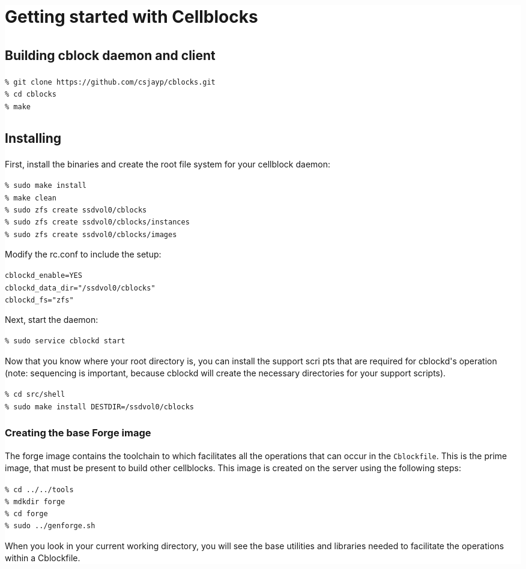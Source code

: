 # Getting started with Cellblocks

## Building cblock daemon and client

```
% git clone https://github.com/csjayp/cblocks.git
% cd cblocks
% make

```

## Installing

First, install the binaries and create the root file system for your cellblock daemon:

```
% sudo make install
% make clean
% sudo zfs create ssdvol0/cblocks
% sudo zfs create ssdvol0/cblocks/instances
% sudo zfs create ssdvol0/cblocks/images
```

Modify the rc.conf to include the setup:

```
cblockd_enable=YES
cblockd_data_dir="/ssdvol0/cblocks"
cblockd_fs="zfs"
```

Next, start the daemon:

```
% sudo service cblockd start
```

Now that you know where your root directory is, you can install the support scri
pts that are required for cblockd's operation (note: sequencing is important, because cblockd will create the necessary directories for your support scripts).

```
% cd src/shell
% sudo make install DESTDIR=/ssdvol0/cblocks 
```

### Creating the base Forge image

The forge image contains the toolchain to which facilitates all the operations
that can occur in the `Cblockfile`. This is the prime image, that must be present
to build other cellblocks. This image is created on the server using the following
steps:

```
% cd ../../tools
% mdkdir forge
% cd forge
% sudo ../genforge.sh
```
When you look in your current working directory, you will see the base
utilities and libraries needed to facilitate the operations within a
Cblockfile.
